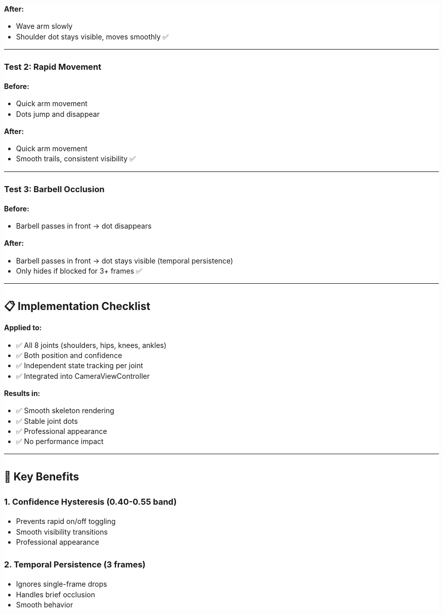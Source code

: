 **After:**
- Wave arm slowly
- Shoulder dot stays visible, moves smoothly ✅

---

### **Test 2: Rapid Movement**

**Before:**
- Quick arm movement
- Dots jump and disappear

**After:**
- Quick arm movement
- Smooth trails, consistent visibility ✅

---

### **Test 3: Barbell Occlusion**

**Before:**
- Barbell passes in front → dot disappears

**After:**
- Barbell passes in front → dot stays visible (temporal persistence)
- Only hides if blocked for 3+ frames ✅

---

## 📋 Implementation Checklist

**Applied to:**
- ✅ All 8 joints (shoulders, hips, knees, ankles)
- ✅ Both position and confidence
- ✅ Independent state tracking per joint
- ✅ Integrated into CameraViewController

**Results in:**
- ✅ Smooth skeleton rendering
- ✅ Stable joint dots
- ✅ Professional appearance
- ✅ No performance impact

---

## 🎯 Key Benefits

### **1. Confidence Hysteresis (0.40-0.55 band)**
- Prevents rapid on/off toggling
- Smooth visibility transitions
- Professional appearance

### **2. Temporal Persistence (3 frames)**
- Ignores single-frame drops
- Handles brief occlusion
- Smooth behavior
